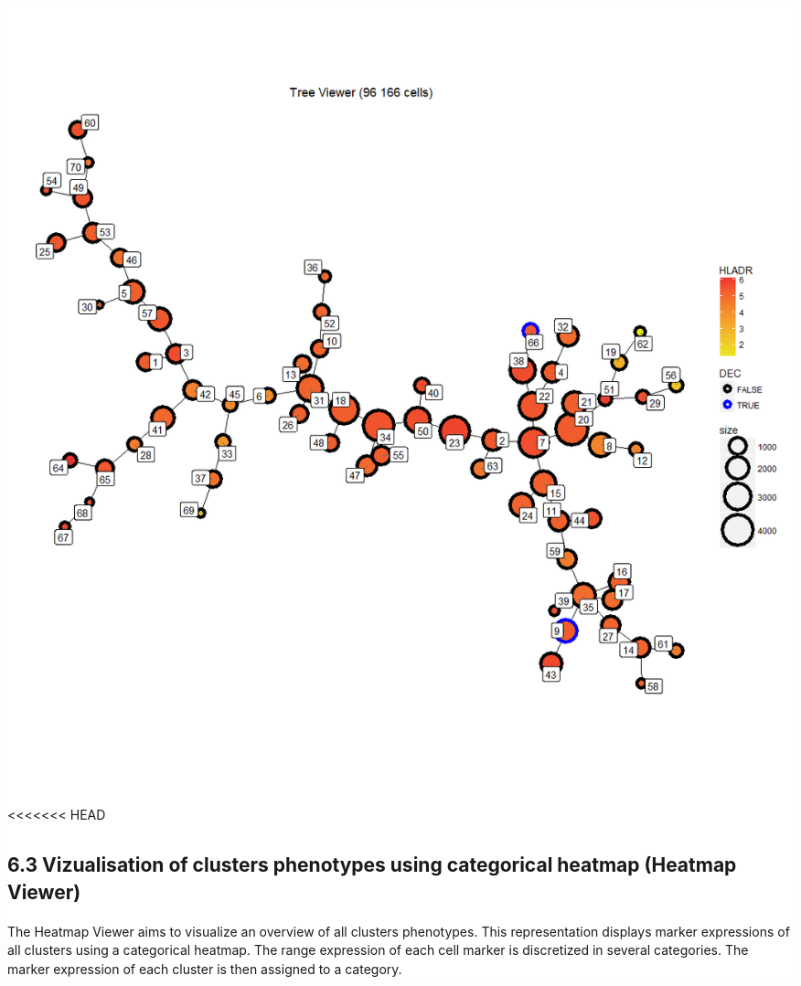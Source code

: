 <img src="README.figures/TreeViewer-1.png" style="display: block; margin: auto;" />

<<<<<<< HEAD
## <a name="heatmap_viewer_function"/> 6.3 Vizualisation of clusters phenotypes using categorical heatmap (Heatmap Viewer)

The Heatmap Viewer aims to visualize an overview of all clusters phenotypes. 
This representation displays marker expressions of all clusters using a categorical heatmap. 
The range expression of each cell marker is discretized in several categories.
The marker expression of each cluster is then assigned to a category.
